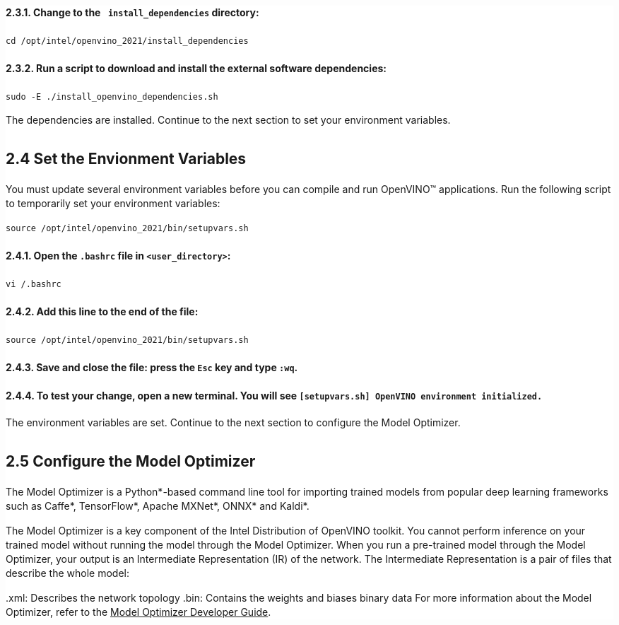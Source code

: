 #### 2.3.1. Change to the ``` install_dependencies``` directory:
```
cd /opt/intel/openvino_2021/install_dependencies
```

#### 2.3.2. Run a script to download and install the external software dependencies:
```
sudo -E ./install_openvino_dependencies.sh
```
The dependencies are installed. Continue to the next section to set your environment variables.

## 2.4 Set the Envionment Variables
You must update several environment variables before you can compile and run OpenVINO™ applications. Run the following script to temporarily set your environment variables:
```
source /opt/intel/openvino_2021/bin/setupvars.sh
```


#### 2.4.1. Open the ```.bashrc``` file in ```<user_directory>```:
```
vi /.bashrc
```
#### 2.4.2. Add this line to the end of the file:
```
source /opt/intel/openvino_2021/bin/setupvars.sh
```
#### 2.4.3. Save and close the file: press the ```Esc``` key and type ```:wq```.
#### 2.4.4. To test your change, open a new terminal. You will see ```[setupvars.sh] OpenVINO environment initialized.```
The environment variables are set. Continue to the next section to configure the Model Optimizer.

## 2.5 Configure the Model Optimizer
The Model Optimizer is a Python*-based command line tool for importing trained models from popular deep learning frameworks such as Caffe*, TensorFlow*, Apache MXNet*, ONNX* and Kaldi*.

The Model Optimizer is a key component of the Intel Distribution of OpenVINO toolkit. You cannot perform inference on your trained model without running the model through the Model Optimizer. When you run a pre-trained model through the Model Optimizer, your output is an Intermediate Representation (IR) of the network. The Intermediate Representation is a pair of files that describe the whole model:

.xml: Describes the network topology
.bin: Contains the weights and biases binary data
For more information about the Model Optimizer, refer to the [Model Optimizer Developer Guide](https://docs.openvinotoolkit.org/2020.2/_docs_MO_DG_Deep_Learning_Model_Optimizer_DevGuide.html). 

